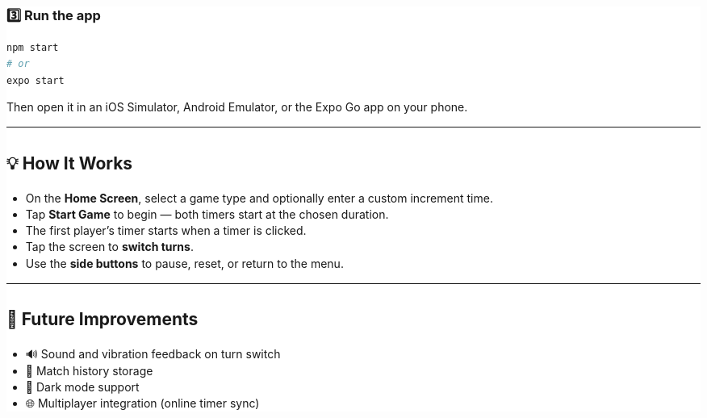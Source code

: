 ### 3️⃣ Run the app
```bash
npm start
# or
expo start
```

Then open it in an iOS Simulator, Android Emulator, or the Expo Go app on your phone.

---

## 💡 How It Works

- On the **Home Screen**, select a game type and optionally enter a custom increment time.  
- Tap **Start Game** to begin — both timers start at the chosen duration.  
- The first player’s timer starts when a timer is clicked.  
- Tap the screen to **switch turns**.  
- Use the **side buttons** to pause, reset, or return to the menu.

---

## 🧩 Future Improvements

- 🔊 Sound and vibration feedback on turn switch 
- 🧾 Match history storage  
- 🌙 Dark mode support  
- 🌐 Multiplayer integration (online timer sync)
